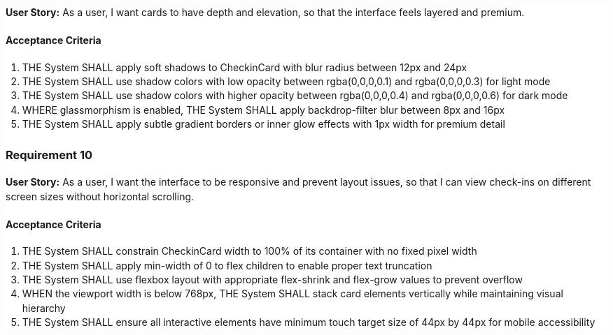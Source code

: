 **User Story:** As a user, I want cards to have depth and elevation, so that the interface feels layered and premium.

#### Acceptance Criteria

1. THE System SHALL apply soft shadows to CheckinCard with blur radius between 12px and 24px
2. THE System SHALL use shadow colors with low opacity between rgba(0,0,0,0.1) and rgba(0,0,0,0.3) for light mode
3. THE System SHALL use shadow colors with higher opacity between rgba(0,0,0,0.4) and rgba(0,0,0,0.6) for dark mode
4. WHERE glassmorphism is enabled, THE System SHALL apply backdrop-filter blur between 8px and 16px
5. THE System SHALL apply subtle gradient borders or inner glow effects with 1px width for premium detail

### Requirement 10

**User Story:** As a user, I want the interface to be responsive and prevent layout issues, so that I can view check-ins on different screen sizes without horizontal scrolling.

#### Acceptance Criteria

1. THE System SHALL constrain CheckinCard width to 100% of its container with no fixed pixel width
2. THE System SHALL apply min-width of 0 to flex children to enable proper text truncation
3. THE System SHALL use flexbox layout with appropriate flex-shrink and flex-grow values to prevent overflow
4. WHEN the viewport width is below 768px, THE System SHALL stack card elements vertically while maintaining visual hierarchy
5. THE System SHALL ensure all interactive elements have minimum touch target size of 44px by 44px for mobile accessibility
